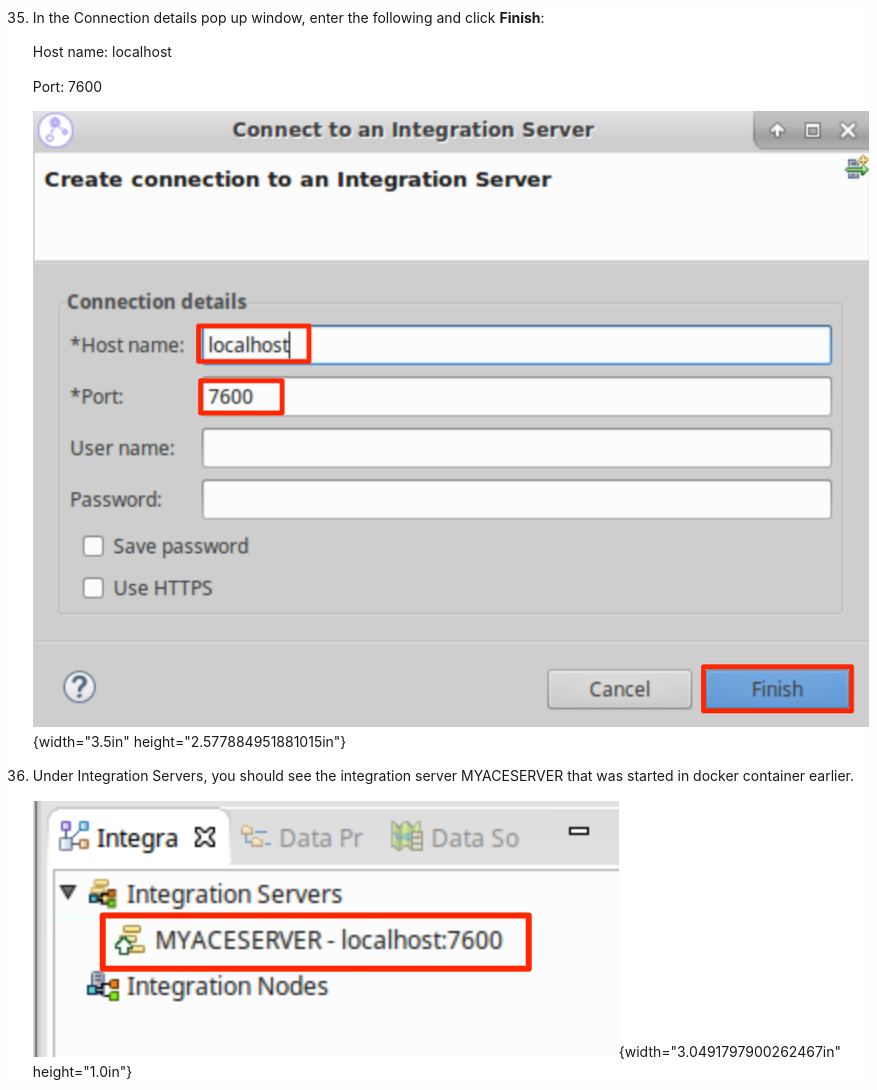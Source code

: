 35. In the Connection details pop up window, enter the following and
    click **Finish**:

    Host name: localhost

    Port: 7600

    ![](images/media/image32.png){width="3.5in"
    height="2.577884951881015in"}

36. Under Integration Servers, you should see the integration server
    MYACESERVER that was started in docker container earlier.

    ![](images/media/image33.png){width="3.0491797900262467in"
    height="1.0in"}
